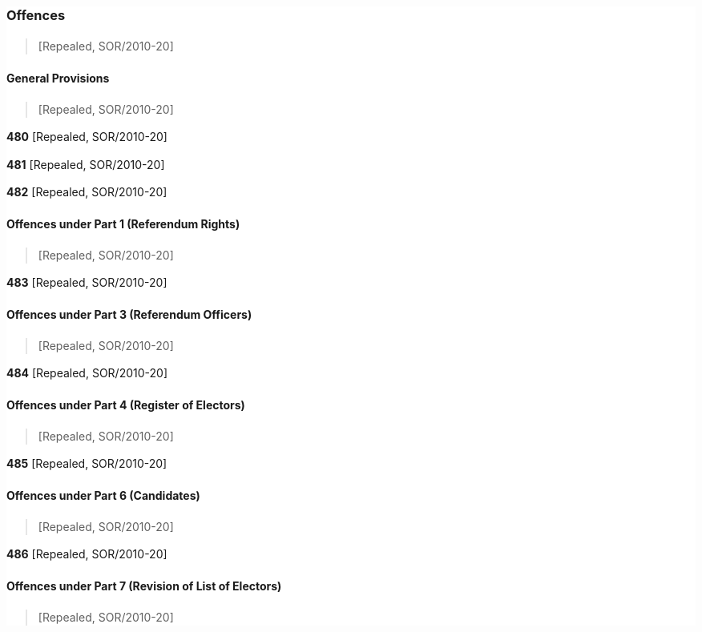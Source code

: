 


### Offences
> [Repealed, SOR/2010-20]




#### General Provisions
> [Repealed, SOR/2010-20]



**480** [Repealed, SOR/2010-20]



**481** [Repealed, SOR/2010-20]



**482** [Repealed, SOR/2010-20]




#### Offences under Part 1 (Referendum Rights)
> [Repealed, SOR/2010-20]



**483** [Repealed, SOR/2010-20]




#### Offences under Part 3 (Referendum Officers)
> [Repealed, SOR/2010-20]



**484** [Repealed, SOR/2010-20]




#### Offences under Part 4 (Register of Electors)
> [Repealed, SOR/2010-20]



**485** [Repealed, SOR/2010-20]




#### Offences under Part 6 (Candidates)
> [Repealed, SOR/2010-20]



**486** [Repealed, SOR/2010-20]




#### Offences under Part 7 (Revision of List of Electors)
> [Repealed, SOR/2010-20]
